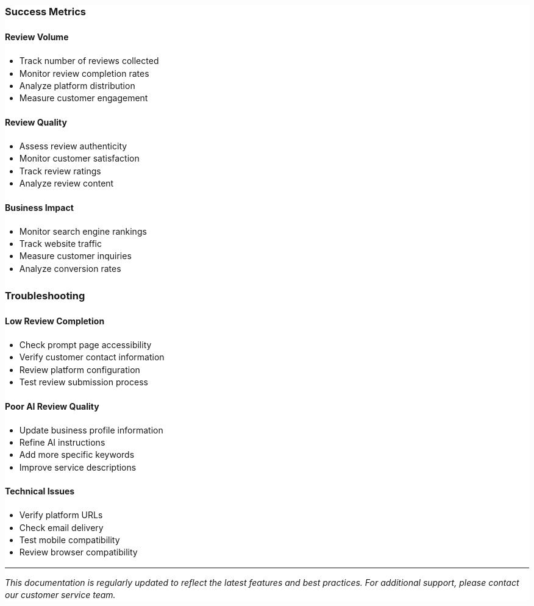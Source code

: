 ### Success Metrics

#### **Review Volume**
- Track number of reviews collected
- Monitor review completion rates
- Analyze platform distribution
- Measure customer engagement

#### **Review Quality**
- Assess review authenticity
- Monitor customer satisfaction
- Track review ratings
- Analyze review content

#### **Business Impact**
- Monitor search engine rankings
- Track website traffic
- Measure customer inquiries
- Analyze conversion rates

### Troubleshooting

#### **Low Review Completion**
- Check prompt page accessibility
- Verify customer contact information
- Review platform configuration
- Test review submission process

#### **Poor AI Review Quality**
- Update business profile information
- Refine AI instructions
- Add more specific keywords
- Improve service descriptions

#### **Technical Issues**
- Verify platform URLs
- Check email delivery
- Test mobile compatibility
- Review browser compatibility

---

*This documentation is regularly updated to reflect the latest features and best practices. For additional support, please contact our customer service team.* 